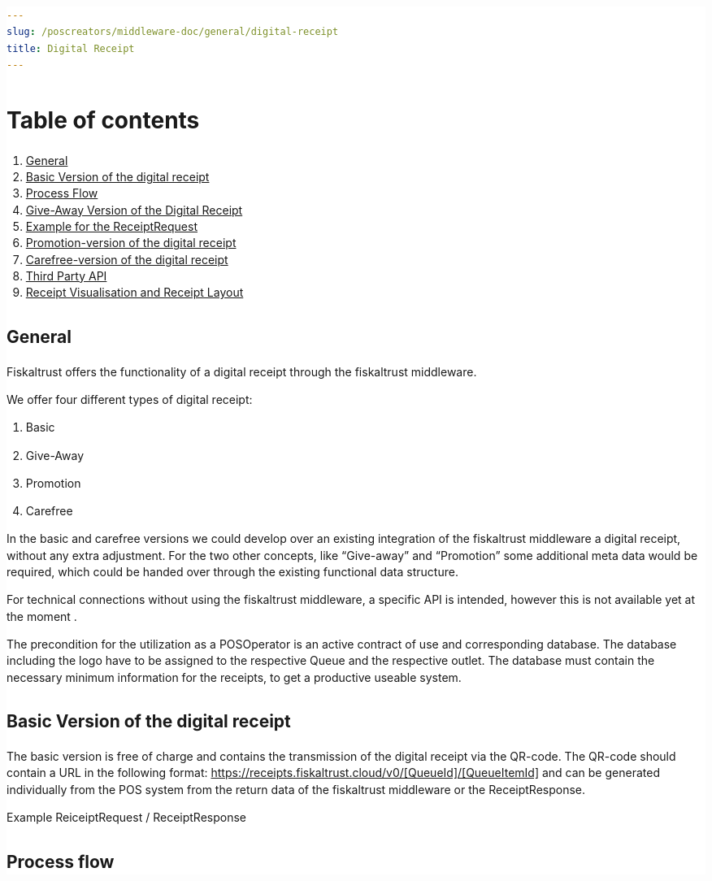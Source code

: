 ```yaml
---
slug: /poscreators/middleware-doc/general/digital-receipt
title: Digital Receipt
---
```

# Table of contents
1. [General](#general)
2. [Basic Version of the digital receipt](#basic-version-of-the-digital-receipt)
3. [Process Flow](#process-flow)
4. [Give-Away Version of the Digital Receipt](#give-away-version-of-the-digital-receipt)
5. [Example for the ReceiptRequest](#example-for-the-ReceiptRequest)
6. [Promotion-version of the digital receipt](#promotion-version-of-the-digital-receipt)
7. [Carefree-version of the digital receipt](#carefree-version-of-the-digital-receipt)
8. [Third Party API](#third-party-api)
9. [Receipt Visualisation and Receipt Layout](#receipt-visualisation-and-receipt-layout)

## General

Fiskaltrust offers the functionality of a digital receipt through the fiskaltrust middleware. 

We offer four different types of digital receipt: 
1. Basic 

2. Give-Away 

3. Promotion 

4. Carefree 

In the basic and carefree versions we could develop over an existing integration of the fiskaltrust middleware a digital receipt, without any extra adjustment.  For the two other concepts, like  “Give-away” and “Promotion” some additional meta data would be required, which could be handed over through the existing functional data structure. 

For technical connections without  using the fiskaltrust middleware, a specific API is intended, however this is not available yet at the moment . 

The precondition for the utilization as a POSOperator is an active contract of use and corresponding database. The database including the logo have to be assigned to the respective Queue and the respective outlet. The database must contain the necessary minimum information for the receipts, to get a productive useable system. 

## Basic Version of the digital receipt

The basic version is free of charge and contains the transmission of the digital receipt via the QR-code. The QR-code should contain a URL in the following format: 
https://receipts.fiskaltrust.cloud/v0/[QueueId]/[QueueItemId] and can be generated individually  from the POS system from the return data of the fiskaltrust middleware or the ReceiptResponse. 

Example ReiceiptRequest / ReceiptResponse 

## Process flow
